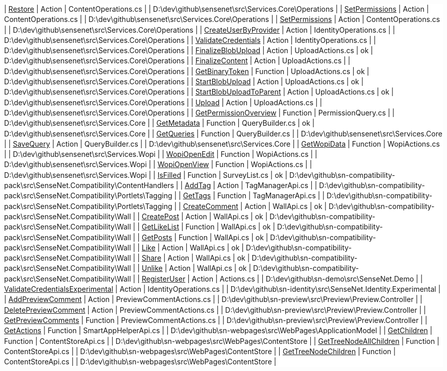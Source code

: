 | [Restore](#Restore) | Action | ContentOperations.cs |  | D:\dev\github\sensenet\src\Services.Core\Operations |
| [SetPermissions](#SetPermissions) | Action | ContentOperations.cs |  | D:\dev\github\sensenet\src\Services.Core\Operations |
| [SetPermissions](#SetPermissions) | Action | ContentOperations.cs |  | D:\dev\github\sensenet\src\Services.Core\Operations |
| [CreateUserByProvider](#CreateUserByProvider) | Action | IdentityOperations.cs |  | D:\dev\github\sensenet\src\Services.Core\Operations |
| [ValidateCredentials](#ValidateCredentials) | Action | IdentityOperations.cs |  | D:\dev\github\sensenet\src\Services.Core\Operations |
| [FinalizeBlobUpload](#FinalizeBlobUpload) | Action | UploadActions.cs | ok | D:\dev\github\sensenet\src\Services.Core\Operations |
| [FinalizeContent](#FinalizeContent) | Action | UploadActions.cs |  | D:\dev\github\sensenet\src\Services.Core\Operations |
| [GetBinaryToken](#GetBinaryToken) | Function | UploadActions.cs | ok | D:\dev\github\sensenet\src\Services.Core\Operations |
| [StartBlobUpload](#StartBlobUpload) | Action | UploadActions.cs | ok | D:\dev\github\sensenet\src\Services.Core\Operations |
| [StartBlobUploadToParent](#StartBlobUploadToParent) | Action | UploadActions.cs | ok | D:\dev\github\sensenet\src\Services.Core\Operations |
| [Upload](#Upload) | Action | UploadActions.cs |  | D:\dev\github\sensenet\src\Services.Core\Operations |
| [GetPermissionOverview](#GetPermissionOverview) | Function | PermissionQuery.cs |  | D:\dev\github\sensenet\src\Services.Core |
| [GetMetadata](#GetMetadata) | Function | QueryBuilder.cs | ok | D:\dev\github\sensenet\src\Services.Core |
| [GetQueries](#GetQueries) | Function | QueryBuilder.cs |  | D:\dev\github\sensenet\src\Services.Core |
| [SaveQuery](#SaveQuery) | Action | QueryBuilder.cs |  | D:\dev\github\sensenet\src\Services.Core |
| [GetWopiData](#GetWopiData) | Function | WopiActions.cs |  | D:\dev\github\sensenet\src\Services.Wopi |
| [WopiOpenEdit](#WopiOpenEdit) | Function | WopiActions.cs |  | D:\dev\github\sensenet\src\Services.Wopi |
| [WopiOpenView](#WopiOpenView) | Function | WopiActions.cs |  | D:\dev\github\sensenet\src\Services.Wopi |
| [IsFilled](#IsFilled) | Function | SurveyList.cs | ok | D:\dev\github\sn-compatibility-pack\src\SenseNet.Compatibility\ContentHandlers |
| [AddTag](#AddTag) | Action | TagManagerApi.cs |  | D:\dev\github\sn-compatibility-pack\src\SenseNet.Compatibility\Portlets\Tagging |
| [GetTags](#GetTags) | Function | TagManagerApi.cs |  | D:\dev\github\sn-compatibility-pack\src\SenseNet.Compatibility\Portlets\Tagging |
| [CreateComment](#CreateComment) | Action | WallApi.cs | ok | D:\dev\github\sn-compatibility-pack\src\SenseNet.Compatibility\Wall |
| [CreatePost](#CreatePost) | Action | WallApi.cs | ok | D:\dev\github\sn-compatibility-pack\src\SenseNet.Compatibility\Wall |
| [GetLikeList](#GetLikeList) | Function | WallApi.cs | ok | D:\dev\github\sn-compatibility-pack\src\SenseNet.Compatibility\Wall |
| [GetPosts](#GetPosts) | Function | WallApi.cs | ok | D:\dev\github\sn-compatibility-pack\src\SenseNet.Compatibility\Wall |
| [Like](#Like) | Action | WallApi.cs | ok | D:\dev\github\sn-compatibility-pack\src\SenseNet.Compatibility\Wall |
| [Share](#Share) | Action | WallApi.cs | ok | D:\dev\github\sn-compatibility-pack\src\SenseNet.Compatibility\Wall |
| [Unlike](#Unlike) | Action | WallApi.cs | ok | D:\dev\github\sn-compatibility-pack\src\SenseNet.Compatibility\Wall |
| [RegisterUser](#RegisterUser) | Action | Actions.cs |  | D:\dev\github\sn-demo\src\SenseNet.Demo |
| [ValidateCredentialsExperimental](#ValidateCredentialsExperimental) | Action | IdentityOperations.cs |  | D:\dev\github\sn-identity\src\SenseNet.Identity.Experimental |
| [AddPreviewComment](#AddPreviewComment) | Action | PreviewCommentActions.cs |  | D:\dev\github\sn-preview\src\Preview\Preview.Controller |
| [DeletePreviewComment](#DeletePreviewComment) | Action | PreviewCommentActions.cs |  | D:\dev\github\sn-preview\src\Preview\Preview.Controller |
| [GetPreviewComments](#GetPreviewComments) | Function | PreviewCommentActions.cs |  | D:\dev\github\sn-preview\src\Preview\Preview.Controller |
| [GetActions](#GetActions) | Function | SmartAppHelperApi.cs |  | D:\dev\github\sn-webpages\src\WebPages\ApplicationModel |
| [GetChildren](#GetChildren) | Function | ContentStoreApi.cs |  | D:\dev\github\sn-webpages\src\WebPages\ContentStore |
| [GetTreeNodeAllChildren](#GetTreeNodeAllChildren) | Function | ContentStoreApi.cs |  | D:\dev\github\sn-webpages\src\WebPages\ContentStore |
| [GetTreeNodeChildren](#GetTreeNodeChildren) | Function | ContentStoreApi.cs |  | D:\dev\github\sn-webpages\src\WebPages\ContentStore |